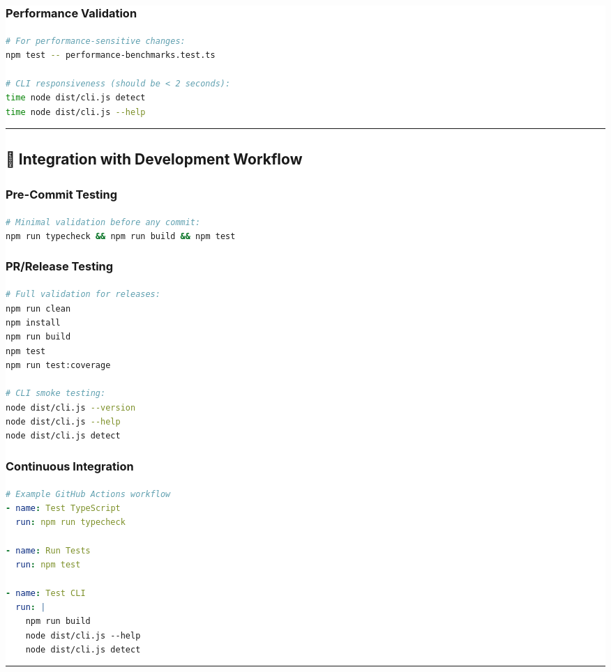 ### **Performance Validation**
```bash
# For performance-sensitive changes:
npm test -- performance-benchmarks.test.ts

# CLI responsiveness (should be < 2 seconds):
time node dist/cli.js detect
time node dist/cli.js --help
```

---

## 🔗 **Integration with Development Workflow**

### **Pre-Commit Testing**
```bash
# Minimal validation before any commit:
npm run typecheck && npm run build && npm test
```

### **PR/Release Testing**
```bash
# Full validation for releases:
npm run clean
npm install
npm run build
npm test
npm run test:coverage

# CLI smoke testing:
node dist/cli.js --version
node dist/cli.js --help
node dist/cli.js detect
```

### **Continuous Integration**
```yaml
# Example GitHub Actions workflow
- name: Test TypeScript
  run: npm run typecheck
  
- name: Run Tests  
  run: npm test
  
- name: Test CLI
  run: |
    npm run build
    node dist/cli.js --help
    node dist/cli.js detect
```

---